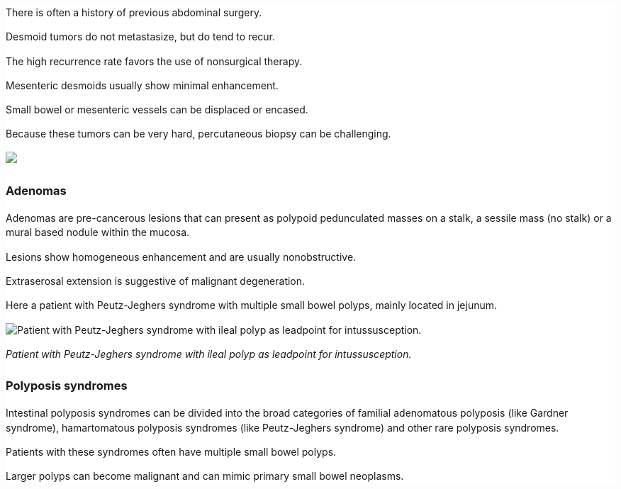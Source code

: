 There is often a history of previous abdominal surgery.  

Desmoid tumors do not metastasize, but do tend to recur.  

The high recurrence rate favors the use of nonsurgical therapy. 


Mesenteric desmoids usually show minimal enhancement.  

Small bowel or mesenteric vessels can be displaced or encased.  

Because these tumors can be very hard, percutaneous biopsy can be challenging.








![](/img/containers/main/small-bowel-tumors/a532a1216885b6_8b-peutz.jpg/2d477bd20b3df1a29c3b8e86891bd12b.jpg)




### Adenomas


Adenomas are pre-cancerous lesions that can present as polypoid pedunculated masses on a stalk, a sessile mass (no stalk) or a mural based nodule within the mucosa.  

Lesions show homogeneous enhancement and are usually nonobstructive.  

Extraserosal extension is suggestive of malignant degeneration.


Here a patient with Peutz-Jeghers syndrome with multiple small bowel polyps, mainly located in jejunum.








![Patient with Peutz-Jeghers syndrome with ileal polyp as leadpoint for intussusception. ](/img/containers/main/small-bowel-tumors/a532a1123e9daf_8-peutz.jpg/862814940d250b9e62b30a2cf3ff49bc.jpg)

*Patient with Peutz-Jeghers syndrome with ileal polyp as leadpoint for intussusception.* 



### Polyposis syndromes


Intestinal polyposis syndromes can be divided into the broad categories of familial adenomatous polyposis (like Gardner syndrome), hamartomatous polyposis syndromes (like Peutz-Jeghers syndrome) and other rare polyposis syndromes.  

Patients with these syndromes often have multiple small bowel polyps.   

Larger polyps can become malignant and can mimic primary small bowel neoplasms.







